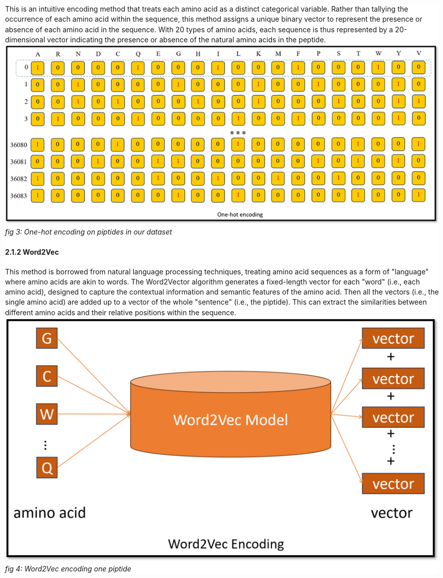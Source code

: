 This is an intuitive encoding method that treats each amino acid as a distinct categorical variable. Rather than tallying the occurrence of each amino acid within the sequence, this method assigns a unique binary vector to represent the presence or absence of each amino acid in the sequence. With 20 types of amino acids, each sequence is thus represented by a 20-dimensional vector indicating the presence or absence of the natural amino acids in the peptide.
![1714054881723](images/README/1714054881723.png)
*fig 3: One-hot encoding on piptides in our dataset*

#### 2.1.2 Word2Vec

This method is borrowed from natural language processing techniques, treating amino acid sequences as a form of "language" where amino acids are akin to words. The Word2Vector algorithm generates a fixed-length vector for each "word" (i.e., each amino acid), designed to capture the contextual information and semantic features of the amino acid. Then all the vectors (i.e., the single amino acid) are added up to a vector of the whole "sentence" (i.e., the piptide). This can extract the similarities between different amino acids and their relative positions within the sequence.
![1714055085188](images/README/1714055085188.png)
*fig 4: Word2Vec encoding one piptide*
